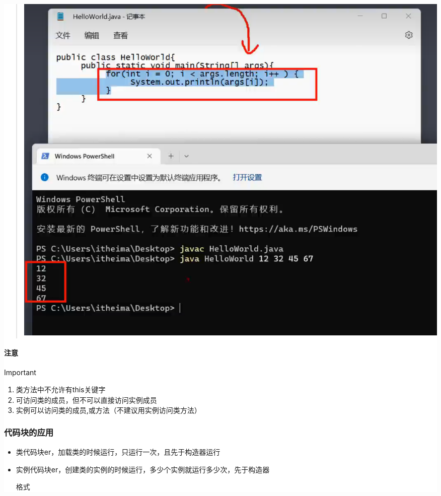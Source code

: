 > ![JL16](JLBasicSyntax/Java_learn16.png)

#### 注意

>[!important]
>
>1. 类方法中不允许有this关键字
>2. 可访问类的成员，但不可以直接访问实例成员
>3. 实例可以访问类的成员,或方法（不建议用实例访问类方法）
>

### 代码块的应用

- 类代码块er，加载类的时候运行，只运行一次，且先于构造器运行

- 实例代码块er，创建类的实例的时候运行，多少个实例就运行多少次，先于构造器

  格式
